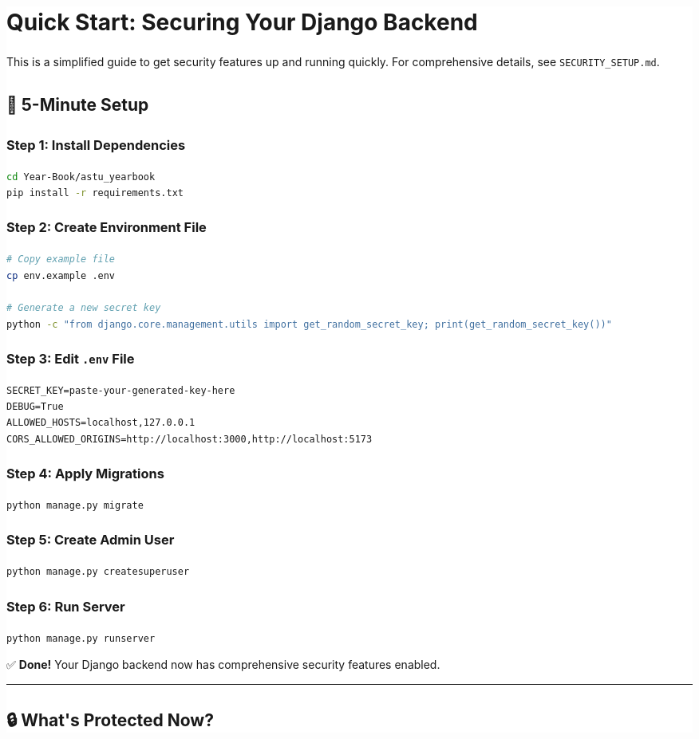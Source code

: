 # Quick Start: Securing Your Django Backend

This is a simplified guide to get security features up and running quickly. For comprehensive details, see `SECURITY_SETUP.md`.

## 🚀 5-Minute Setup

### Step 1: Install Dependencies
```bash
cd Year-Book/astu_yearbook
pip install -r requirements.txt
```

### Step 2: Create Environment File
```bash
# Copy example file
cp env.example .env

# Generate a new secret key
python -c "from django.core.management.utils import get_random_secret_key; print(get_random_secret_key())"
```

### Step 3: Edit `.env` File
```env
SECRET_KEY=paste-your-generated-key-here
DEBUG=True
ALLOWED_HOSTS=localhost,127.0.0.1
CORS_ALLOWED_ORIGINS=http://localhost:3000,http://localhost:5173
```

### Step 4: Apply Migrations
```bash
python manage.py migrate
```

### Step 5: Create Admin User
```bash
python manage.py createsuperuser
```

### Step 6: Run Server
```bash
python manage.py runserver
```

✅ **Done!** Your Django backend now has comprehensive security features enabled.

---

## 🔒 What's Protected Now?
